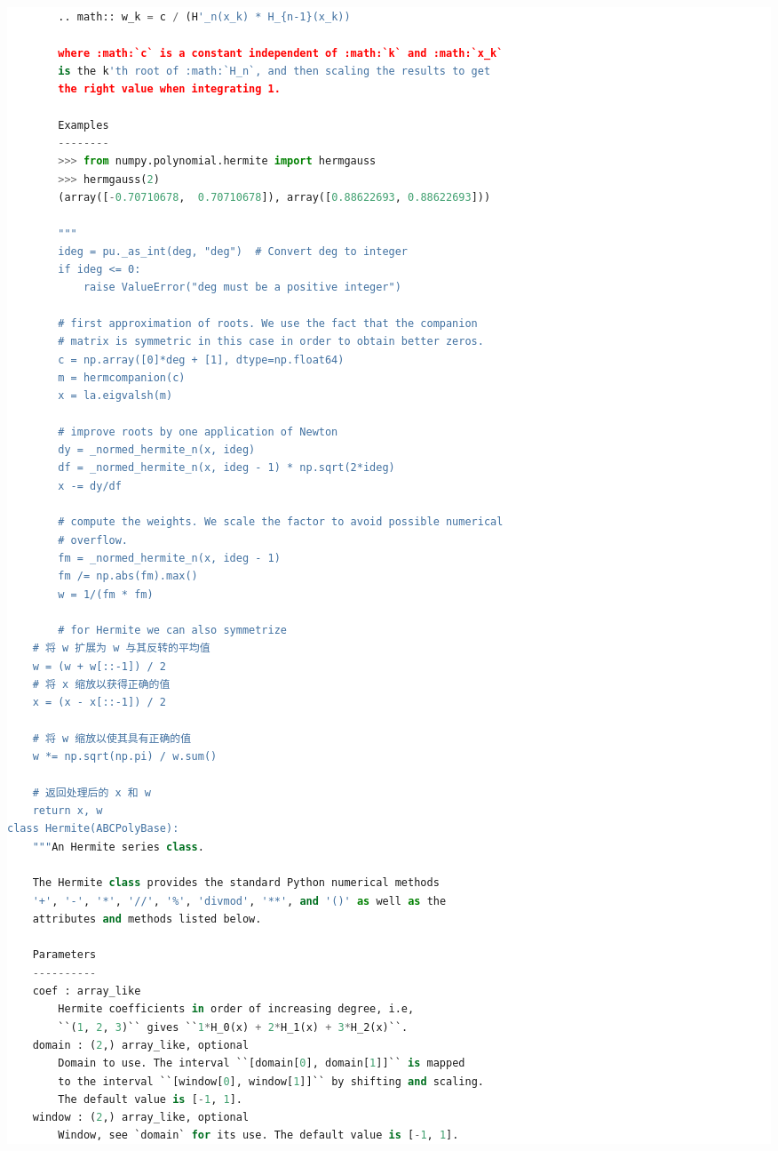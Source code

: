 ```py
        .. math:: w_k = c / (H'_n(x_k) * H_{n-1}(x_k))

        where :math:`c` is a constant independent of :math:`k` and :math:`x_k`
        is the k'th root of :math:`H_n`, and then scaling the results to get
        the right value when integrating 1.

        Examples
        --------
        >>> from numpy.polynomial.hermite import hermgauss
        >>> hermgauss(2)
        (array([-0.70710678,  0.70710678]), array([0.88622693, 0.88622693]))

        """
        ideg = pu._as_int(deg, "deg")  # Convert deg to integer
        if ideg <= 0:
            raise ValueError("deg must be a positive integer")

        # first approximation of roots. We use the fact that the companion
        # matrix is symmetric in this case in order to obtain better zeros.
        c = np.array([0]*deg + [1], dtype=np.float64)
        m = hermcompanion(c)
        x = la.eigvalsh(m)

        # improve roots by one application of Newton
        dy = _normed_hermite_n(x, ideg)
        df = _normed_hermite_n(x, ideg - 1) * np.sqrt(2*ideg)
        x -= dy/df

        # compute the weights. We scale the factor to avoid possible numerical
        # overflow.
        fm = _normed_hermite_n(x, ideg - 1)
        fm /= np.abs(fm).max()
        w = 1/(fm * fm)

        # for Hermite we can also symmetrize
    # 将 w 扩展为 w 与其反转的平均值
    w = (w + w[::-1]) / 2
    # 将 x 缩放以获得正确的值
    x = (x - x[::-1]) / 2

    # 将 w 缩放以使其具有正确的值
    w *= np.sqrt(np.pi) / w.sum()

    # 返回处理后的 x 和 w
    return x, w
class Hermite(ABCPolyBase):
    """An Hermite series class.

    The Hermite class provides the standard Python numerical methods
    '+', '-', '*', '//', '%', 'divmod', '**', and '()' as well as the
    attributes and methods listed below.

    Parameters
    ----------
    coef : array_like
        Hermite coefficients in order of increasing degree, i.e,
        ``(1, 2, 3)`` gives ``1*H_0(x) + 2*H_1(x) + 3*H_2(x)``.
    domain : (2,) array_like, optional
        Domain to use. The interval ``[domain[0], domain[1]]`` is mapped
        to the interval ``[window[0], window[1]]`` by shifting and scaling.
        The default value is [-1, 1].
    window : (2,) array_like, optional
        Window, see `domain` for its use. The default value is [-1, 1].
```
